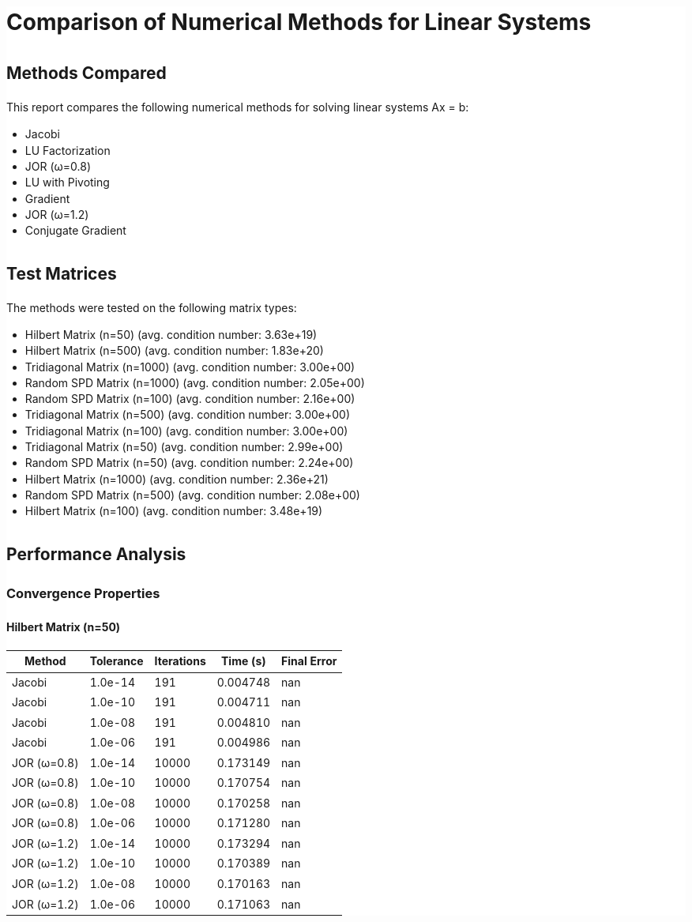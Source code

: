 # Comparison of Numerical Methods for Linear Systems

## Methods Compared

This report compares the following numerical methods for solving linear systems Ax = b:

- Jacobi
- LU Factorization
- JOR (ω=0.8)
- LU with Pivoting
- Gradient
- JOR (ω=1.2)
- Conjugate Gradient

## Test Matrices

The methods were tested on the following matrix types:

- Hilbert Matrix (n=50) (avg. condition number: 3.63e+19)
- Hilbert Matrix (n=500) (avg. condition number: 1.83e+20)
- Tridiagonal Matrix (n=1000) (avg. condition number: 3.00e+00)
- Random SPD Matrix (n=1000) (avg. condition number: 2.05e+00)
- Random SPD Matrix (n=100) (avg. condition number: 2.16e+00)
- Tridiagonal Matrix (n=500) (avg. condition number: 3.00e+00)
- Tridiagonal Matrix (n=100) (avg. condition number: 3.00e+00)
- Tridiagonal Matrix (n=50) (avg. condition number: 2.99e+00)
- Random SPD Matrix (n=50) (avg. condition number: 2.24e+00)
- Hilbert Matrix (n=1000) (avg. condition number: 2.36e+21)
- Random SPD Matrix (n=500) (avg. condition number: 2.08e+00)
- Hilbert Matrix (n=100) (avg. condition number: 3.48e+19)

## Performance Analysis

### Convergence Properties

#### Hilbert Matrix (n=50)

| Method | Tolerance | Iterations | Time (s) | Final Error |
|--------|-----------|------------|----------|-------------|
| Jacobi | 1.0e-14 | 191 | 0.004748 | nan |
| Jacobi | 1.0e-10 | 191 | 0.004711 | nan |
| Jacobi | 1.0e-08 | 191 | 0.004810 | nan |
| Jacobi | 1.0e-06 | 191 | 0.004986 | nan |
| JOR (ω=0.8) | 1.0e-14 | 10000 | 0.173149 | nan |
| JOR (ω=0.8) | 1.0e-10 | 10000 | 0.170754 | nan |
| JOR (ω=0.8) | 1.0e-08 | 10000 | 0.170258 | nan |
| JOR (ω=0.8) | 1.0e-06 | 10000 | 0.171280 | nan |
| JOR (ω=1.2) | 1.0e-14 | 10000 | 0.173294 | nan |
| JOR (ω=1.2) | 1.0e-10 | 10000 | 0.170389 | nan |
| JOR (ω=1.2) | 1.0e-08 | 10000 | 0.170163 | nan |
| JOR (ω=1.2) | 1.0e-06 | 10000 | 0.171063 | nan |
